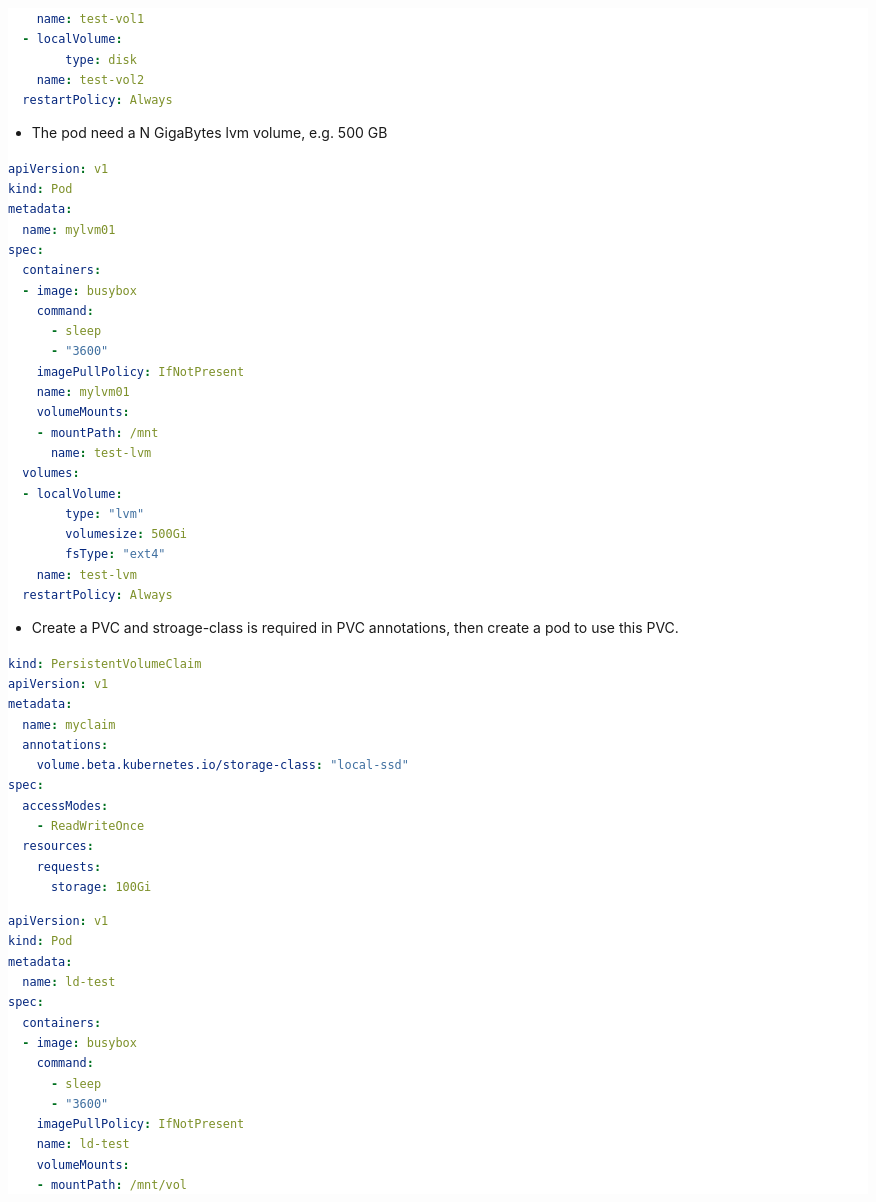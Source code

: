```yaml
    name: test-vol1
  - localVolume:
        type: disk
    name: test-vol2
  restartPolicy: Always
```

* The pod need a N GigaBytes lvm volume, e.g. 500 GB

```yaml
apiVersion: v1
kind: Pod
metadata:
  name: mylvm01
spec:
  containers:
  - image: busybox
    command:
      - sleep
      - "3600"
    imagePullPolicy: IfNotPresent
    name: mylvm01
    volumeMounts:
    - mountPath: /mnt
      name: test-lvm
  volumes:
  - localVolume:
        type: "lvm"
        volumesize: 500Gi
        fsType: "ext4"
    name: test-lvm
  restartPolicy: Always
```

* Create a PVC and stroage-class is required in PVC annotations, then create a pod to use this PVC.

```yaml
kind: PersistentVolumeClaim
apiVersion: v1
metadata:
  name: myclaim
  annotations:
    volume.beta.kubernetes.io/storage-class: "local-ssd"
spec:
  accessModes:
    - ReadWriteOnce
  resources:
    requests:
      storage: 100Gi
```

```yaml
apiVersion: v1
kind: Pod
metadata:
  name: ld-test
spec:
  containers:
  - image: busybox
    command:
      - sleep
      - "3600"
    imagePullPolicy: IfNotPresent
    name: ld-test
    volumeMounts:
    - mountPath: /mnt/vol
```